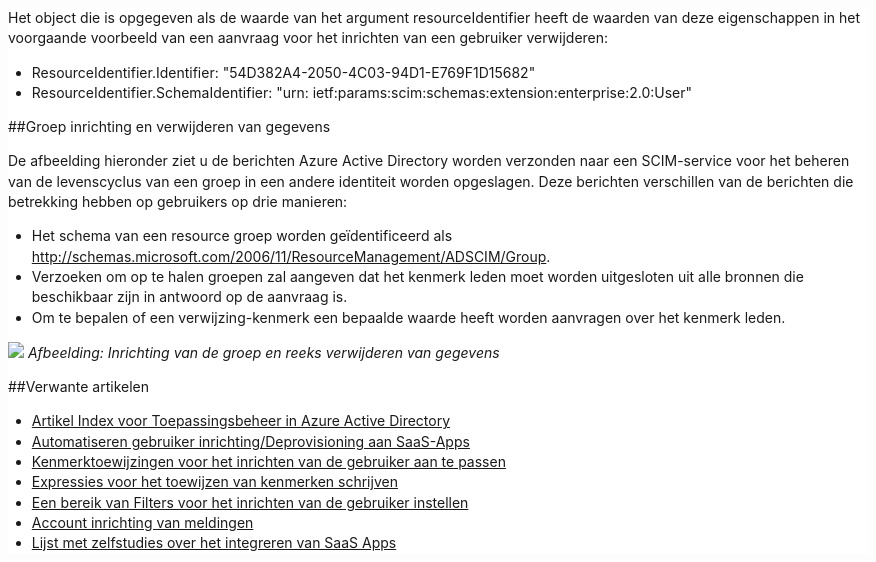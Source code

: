 Het object die is opgegeven als de waarde van het argument resourceIdentifier heeft de waarden van deze eigenschappen in het voorgaande voorbeeld van een aanvraag voor het inrichten van een gebruiker verwijderen: 

* ResourceIdentifier.Identifier: "54D382A4-2050-4C03-94D1-E769F1D15682"
* ResourceIdentifier.SchemaIdentifier: "urn: ietf:params:scim:schemas:extension:enterprise:2.0:User"

##<a name="group-provisioning-and-de-provisioning"></a>Groep inrichting en verwijderen van gegevens

De afbeelding hieronder ziet u de berichten Azure Active Directory worden verzonden naar een SCIM-service voor het beheren van de levenscyclus van een groep in een andere identiteit worden opgeslagen.  Deze berichten verschillen van de berichten die betrekking hebben op gebruikers op drie manieren: 

* Het schema van een resource groep worden geïdentificeerd als http://schemas.microsoft.com/2006/11/ResourceManagement/ADSCIM/Group.  
* Verzoeken om op te halen groepen zal aangeven dat het kenmerk leden moet worden uitgesloten uit alle bronnen die beschikbaar zijn in antwoord op de aanvraag is.  
* Om te bepalen of een verwijzing-kenmerk een bepaalde waarde heeft worden aanvragen over het kenmerk leden.  

![][5]
*Afbeelding: Inrichting van de groep en reeks verwijderen van gegevens*

##<a name="related-articles"></a>Verwante artikelen

- [Artikel Index voor Toepassingsbeheer in Azure Active Directory](active-directory-apps-index.md)
- [Automatiseren gebruiker inrichting/Deprovisioning aan SaaS-Apps](active-directory-saas-app-provisioning.md)
- [Kenmerktoewijzingen voor het inrichten van de gebruiker aan te passen](active-directory-saas-customizing-attribute-mappings.md)
- [Expressies voor het toewijzen van kenmerken schrijven](active-directory-saas-writing-expressions-for-attribute-mappings.md)
- [Een bereik van Filters voor het inrichten van de gebruiker instellen](active-directory-saas-scoping-filters.md)
- [Account inrichting van meldingen](active-directory-saas-account-provisioning-notifications.md)
- [Lijst met zelfstudies over het integreren van SaaS Apps](active-directory-saas-tutorial-list.md)


    

[1]: ./media/active-directory-scim-provisioning/scim-figure-1.PNG
[2]: ./media/active-directory-scim-provisioning/scim-figure-2.PNG
[3]: ./media/active-directory-scim-provisioning/scim-figure-3.PNG
[4]: ./media/active-directory-scim-provisioning/scim-figure-4.PNG
[5]: ./media/active-directory-scim-provisioning/scim-figure-5.PNG
